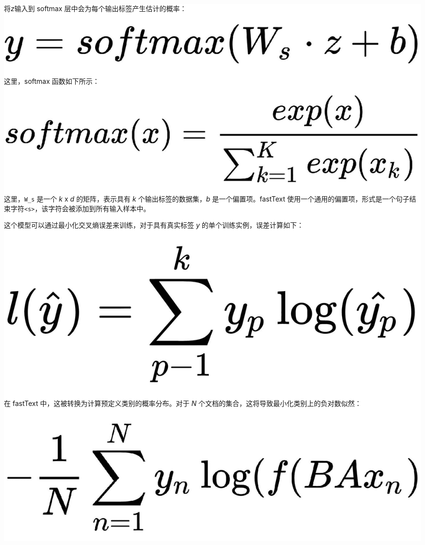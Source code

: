 将*z*输入到 softmax 层中会为每个输出标签产生估计的概率：

![](img/00058.jpeg)

这里，softmax 函数如下所示：

![](img/00059.jpeg)

这里，`W_s` 是一个 *k* x *d* 的矩阵，表示具有 *k* 个输出标签的数据集，*b* 是一个偏置项。fastText 使用一个通用的偏置项，形式是一个句子结束字符`<s>`，该字符会被添加到所有输入样本中。

这个模型可以通过最小化交叉熵误差来训练，对于具有真实标签 *y* 的单个训练实例，误差计算如下：

![](img/00060.jpeg)

在 fastText 中，这被转换为计算预定义类别的概率分布。对于 *N* 个文档的集合，这将导致最小化类别上的负对数似然：

![](img/00061.jpeg)
